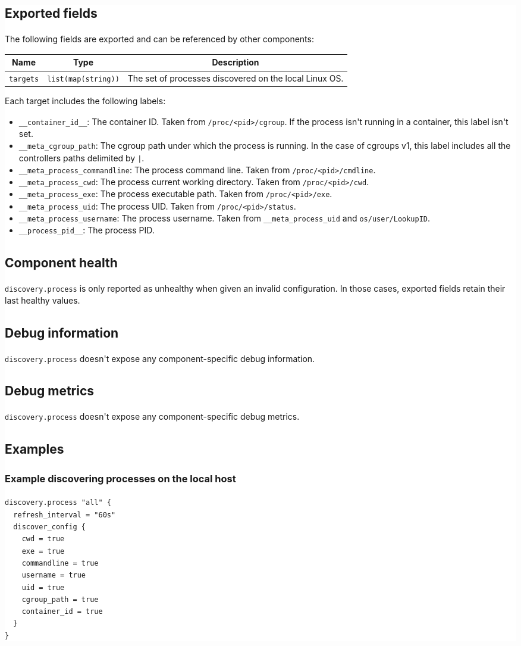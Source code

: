 ## Exported fields

The following fields are exported and can be referenced by other components:

| Name      | Type                | Description                                            |
| --------- | ------------------- | ------------------------------------------------------ |
| `targets` | `list(map(string))` | The set of processes discovered on the local Linux OS. |

Each target includes the following labels:

* `__container_id__`: The container ID. Taken from `/proc/<pid>/cgroup`. If the process isn't running in a container, this label isn't set.
* `__meta_cgroup_path`: The cgroup path under which the process is running. In the case of cgroups v1, this label includes all the controllers paths delimited by `|`.
* `__meta_process_commandline`: The process command line. Taken from `/proc/<pid>/cmdline`.
* `__meta_process_cwd`: The process current working directory. Taken from `/proc/<pid>/cwd`.
* `__meta_process_exe`: The process executable path. Taken from `/proc/<pid>/exe`.
* `__meta_process_uid`: The process UID. Taken from `/proc/<pid>/status`.
* `__meta_process_username`: The process username. Taken from `__meta_process_uid` and `os/user/LookupID`.
* `__process_pid__`: The process PID.

## Component health

`discovery.process` is only reported as unhealthy when given an invalid configuration.
In those cases, exported fields retain their last healthy values.

## Debug information

`discovery.process` doesn't expose any component-specific debug information.

## Debug metrics

`discovery.process` doesn't expose any component-specific debug metrics.

## Examples

### Example discovering processes on the local host

```alloy
discovery.process "all" {
  refresh_interval = "60s"
  discover_config {
    cwd = true
    exe = true
    commandline = true
    username = true
    uid = true
    cgroup_path = true
    container_id = true
  }
}

```
